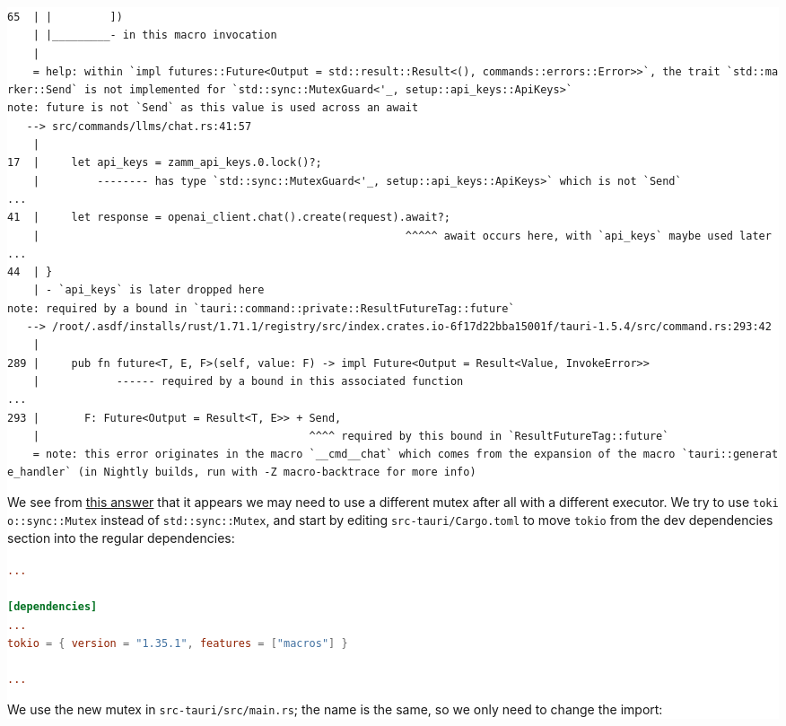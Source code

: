 ```
65  | |         ])
    | |_________- in this macro invocation
    |
    = help: within `impl futures::Future<Output = std::result::Result<(), commands::errors::Error>>`, the trait `std::marker::Send` is not implemented for `std::sync::MutexGuard<'_, setup::api_keys::ApiKeys>`
note: future is not `Send` as this value is used across an await
   --> src/commands/llms/chat.rs:41:57
    |
17  |     let api_keys = zamm_api_keys.0.lock()?;
    |         -------- has type `std::sync::MutexGuard<'_, setup::api_keys::ApiKeys>` which is not `Send`
...
41  |     let response = openai_client.chat().create(request).await?;
    |                                                         ^^^^^ await occurs here, with `api_keys` maybe used later
...
44  | }
    | - `api_keys` is later dropped here
note: required by a bound in `tauri::command::private::ResultFutureTag::future`
   --> /root/.asdf/installs/rust/1.71.1/registry/src/index.crates.io-6f17d22bba15001f/tauri-1.5.4/src/command.rs:293:42
    |
289 |     pub fn future<T, E, F>(self, value: F) -> impl Future<Output = Result<Value, InvokeError>>
    |            ------ required by a bound in this associated function
...
293 |       F: Future<Output = Result<T, E>> + Send,
    |                                          ^^^^ required by this bound in `ResultFutureTag::future`
    = note: this error originates in the macro `__cmd__chat` which comes from the expansion of the macro `tauri::generate_handler` (in Nightly builds, run with -Z macro-backtrace for more info)

```

We see from [this answer](https://stackoverflow.com/a/67277503) that it appears we may need to use a different mutex after all with a different executor. We try to use `tokio::sync::Mutex` instead of `std::sync::Mutex`, and start by editing `src-tauri/Cargo.toml` to move `tokio` from the dev dependencies section into the regular dependencies:

```toml
...

[dependencies]
...
tokio = { version = "1.35.1", features = ["macros"] }

...
```

We use the new mutex in `src-tauri/src/main.rs`; the name is the same, so we only need to change the import:
